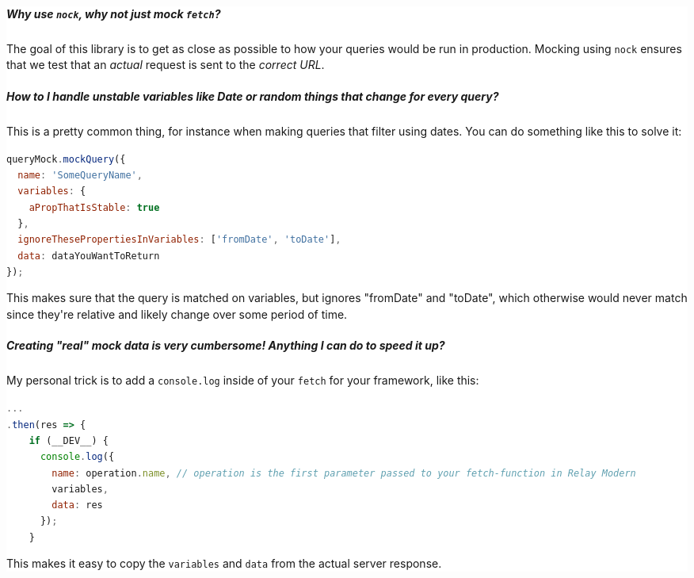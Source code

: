 ##### Why use `nock`, why not just mock `fetch`?

The goal of this library is to get as close as possible to how your queries would
be run in production. Mocking using `nock` ensures that we test that an _actual_ request
is sent to the _correct URL_.

##### How to I handle unstable variables like Date or random things that change for every query?

This is a pretty common thing, for instance when making queries that filter using dates.
You can do something like this to solve it:

```javascript
queryMock.mockQuery({
  name: 'SomeQueryName',
  variables: {
    aPropThatIsStable: true
  },
  ignoreThesePropertiesInVariables: ['fromDate', 'toDate'],
  data: dataYouWantToReturn
});
```

This makes sure that the query is matched on variables, but ignores "fromDate" and "toDate", which otherwise
would never match since they're relative and likely change over some period of time.

##### Creating "real" mock data is very cumbersome! Anything I can do to speed it up?

My personal trick is to add a `console.log` inside of your `fetch` for your framework, like this:

```javascript
...
.then(res => {
    if (__DEV__) {
      console.log({
        name: operation.name, // operation is the first parameter passed to your fetch-function in Relay Modern
        variables,
        data: res
      });
    }
```

This makes it easy to copy the `variables` and `data` from the actual server response.
